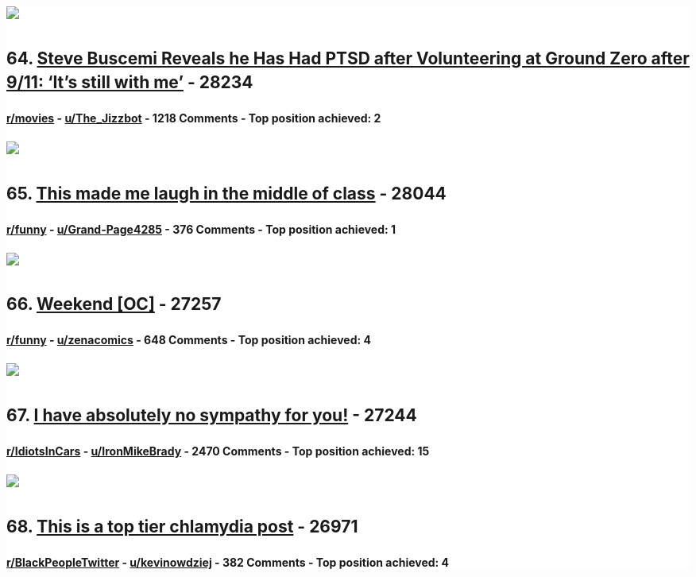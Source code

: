 <a href="https://i.redd.it/bhg8cmn01dn71.png"><img src="https://b.thumbs.redditmedia.com/C_1yRmMf5o-YFG0TqDwt4pvxQw_sjvsRCFYSLIm4rQc.jpg"></img></a>

## 64. [Steve Buscemi Reveals he Has Had PTSD after Volunteering at Ground Zero after 9/11: ‘It’s still with me’](http://reddit.com/r/movies/comments/pnecte/steve_buscemi_reveals_he_has_had_ptsd_after/) - 28234
#### [r/movies](http://reddit.com/r/movies) - [u/The_Jizzbot](http://reddit.com/u/The_Jizzbot) - 1218 Comments - Top position achieved: 2

<a href="https://www.streamingrant.com/news/steve-buscemi-reveals-his-struggle-with-ptsd-after-volunteering-at-ground-zero/"><img src="https://b.thumbs.redditmedia.com/WyZSIVY4L3wc3dsLLIWN8bmR5jEvAUFL3Kdb5vkASCU.jpg"></img></a>

## 65. [This made me laugh in the middle of class](http://reddit.com/r/funny/comments/pnhek3/this_made_me_laugh_in_the_middle_of_class/) - 28044
#### [r/funny](http://reddit.com/r/funny) - [u/Grand-Page4285](http://reddit.com/u/Grand-Page4285) - 376 Comments - Top position achieved: 1

<a href="https://i.redd.it/4p9j7962ean71.jpg"><img src="https://b.thumbs.redditmedia.com/vybPg8uhlnbSDNVxyN6Llaa85FDpBXyFIctGE-Km7fI.jpg"></img></a>

## 66. [Weekend [OC]](http://reddit.com/r/funny/comments/pnd8wk/weekend_oc/) - 27257
#### [r/funny](http://reddit.com/r/funny) - [u/zenacomics](http://reddit.com/u/zenacomics) - 648 Comments - Top position achieved: 4

<a href="https://i.redd.it/ikovo63r69n71.jpg"><img src="https://b.thumbs.redditmedia.com/eEy6QOkIU_sw-Rnd-lHT7ue88uE4z7VxfWKrBfdSVqU.jpg"></img></a>

## 67. [I have absolutely no sympathy for you!](http://reddit.com/r/IdiotsInCars/comments/pnf277/i_have_absolutely_no_sympathy_for_you/) - 27244
#### [r/IdiotsInCars](http://reddit.com/r/IdiotsInCars) - [u/IronMikeBrady](http://reddit.com/u/IronMikeBrady) - 2470 Comments - Top position achieved: 15

<a href="https://v.redd.it/96h58zqrr9n71"><img src="https://b.thumbs.redditmedia.com/7-iHuaITbASi8w3zqPptykbaVjBt9e7EhbI_LeRj1Mc.jpg"></img></a>

## 68. [This is a top tier chlamydia post](http://reddit.com/r/BlackPeopleTwitter/comments/pnqk01/this_is_a_top_tier_chlamydia_post/) - 26971
#### [r/BlackPeopleTwitter](http://reddit.com/r/BlackPeopleTwitter) - [u/kevinowdziej](http://reddit.com/u/kevinowdziej) - 382 Comments - Top position achieved: 4
